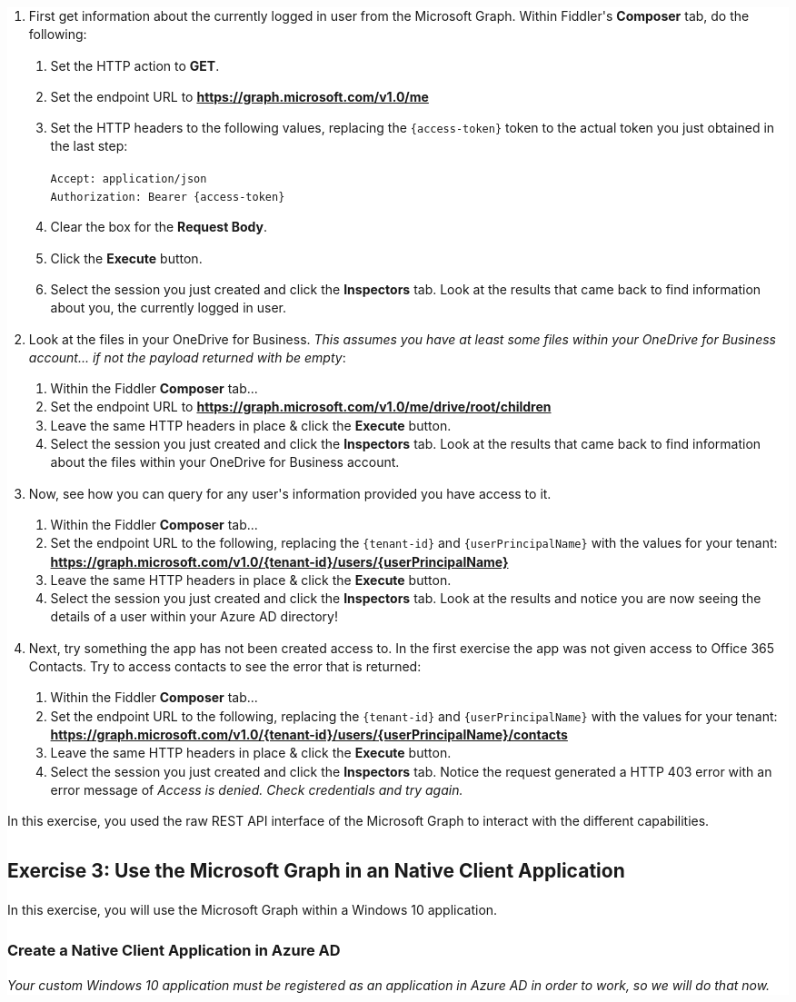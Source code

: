 1. First get information about the currently logged in user from the Microsoft Graph. Within Fiddler's **Composer** tab, do the following:
	1. Set the HTTP action to **GET**.
	1. Set the endpoint URL to **https://graph.microsoft.com/v1.0/me**
	1. Set the HTTP headers to the following values, replacing the `{access-token}` token to the actual token you just obtained in the last step:
	
		````
		Accept: application/json
		Authorization: Bearer {access-token}
		````

	1. Clear the box for the **Request Body**.
	1. Click the **Execute** button.
	1. Select the session you just created and click the **Inspectors** tab. Look at the results that came back to find information about you, the currently logged in user.
	
1. Look at the files in your OneDrive for Business. *This assumes you have at least some files within your OneDrive for Business account... if not the payload returned with be empty*:
	1. Within the Fiddler **Composer** tab...
	1. Set the endpoint URL to **https://graph.microsoft.com/v1.0/me/drive/root/children**
	1. Leave the same HTTP headers in place & click the **Execute** button.
	1. Select the session you just created and click the **Inspectors** tab. Look at the results that came back to find information about the files within your OneDrive for Business account.

1. Now, see how you can query for any user's information provided you have access to it.
	1. Within the Fiddler **Composer** tab...
	1. Set the endpoint URL to the following, replacing the `{tenant-id}` and `{userPrincipalName}` with the values for your tenant: **https://graph.microsoft.com/v1.0/{tenant-id}/users/{userPrincipalName}**
	1. Leave the same HTTP headers in place & click the **Execute** button.
	1. Select the session you just created and click the **Inspectors** tab. Look at the results and notice you are now seeing the details of a user within your Azure AD directory!
	
1. Next, try something the app has not been created access to. In the first exercise the app was not given access to Office 365 Contacts. Try to access contacts to see the error that is returned:
	1. Within the Fiddler **Composer** tab...
	1. Set the endpoint URL to the following, replacing the `{tenant-id}` and `{userPrincipalName}` with the values for your tenant: **https://graph.microsoft.com/v1.0/{tenant-id}/users/{userPrincipalName}/contacts**
	1. Leave the same HTTP headers in place & click the **Execute** button.
	1. Select the session you just created and click the **Inspectors** tab. Notice the request generated a HTTP 403 error with an error message of *Access is denied. Check credentials and try again.*

In this exercise, you used the raw REST API interface of the Microsoft Graph to interact with the different capabilities. 


## Exercise 3: Use the Microsoft Graph in an Native Client Application 
In this exercise, you will use the Microsoft Graph within a Windows 10 application.

### Create a Native Client Application in Azure AD
*Your custom Windows 10 application must be registered as an application in Azure AD in order to work, so we will do that now.*
